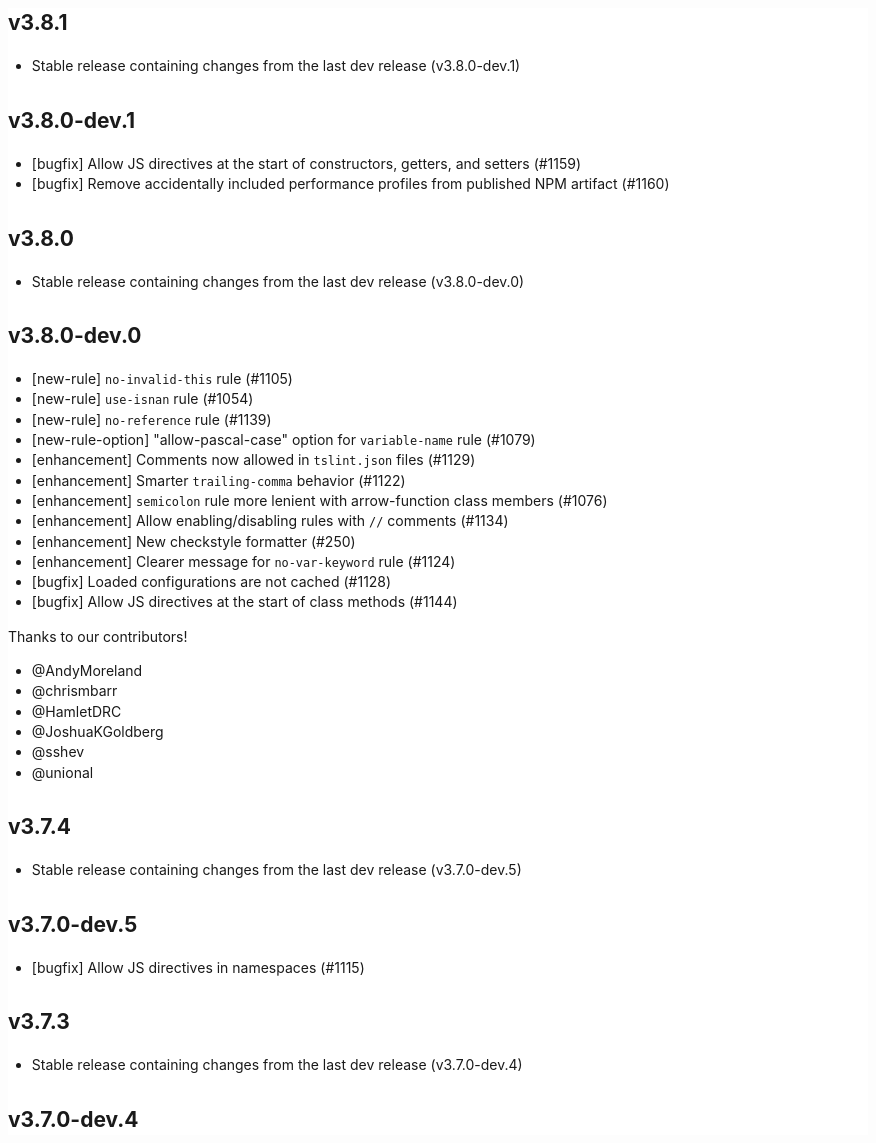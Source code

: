 v3.8.1
---

* Stable release containing changes from the last dev release (v3.8.0-dev.1)

v3.8.0-dev.1
---

* [bugfix] Allow JS directives at the start of constructors, getters, and setters (#1159)
* [bugfix] Remove accidentally included performance profiles from published NPM artifact (#1160)

v3.8.0
---

* Stable release containing changes from the last dev release (v3.8.0-dev.0)

v3.8.0-dev.0
---

* [new-rule] `no-invalid-this` rule (#1105)
* [new-rule] `use-isnan` rule (#1054)
* [new-rule] `no-reference` rule (#1139)
* [new-rule-option] "allow-pascal-case" option for `variable-name` rule (#1079)
* [enhancement] Comments now allowed in `tslint.json` files (#1129)
* [enhancement] Smarter `trailing-comma` behavior (#1122)
* [enhancement] `semicolon` rule more lenient with arrow-function class members (#1076)
* [enhancement] Allow enabling/disabling rules with `//` comments (#1134)
* [enhancement] New checkstyle formatter (#250)
* [enhancement] Clearer message for `no-var-keyword` rule (#1124)
* [bugfix] Loaded configurations are not cached (#1128)
* [bugfix] Allow JS directives at the start of class methods (#1144)

Thanks to our contributors!
* @AndyMoreland
* @chrismbarr
* @HamletDRC
* @JoshuaKGoldberg
* @sshev
* @unional

v3.7.4
---

* Stable release containing changes from the last dev release (v3.7.0-dev.5)

v3.7.0-dev.5
---

* [bugfix] Allow JS directives in namespaces (#1115)

v3.7.3
---

* Stable release containing changes from the last dev release (v3.7.0-dev.4)

v3.7.0-dev.4
---
